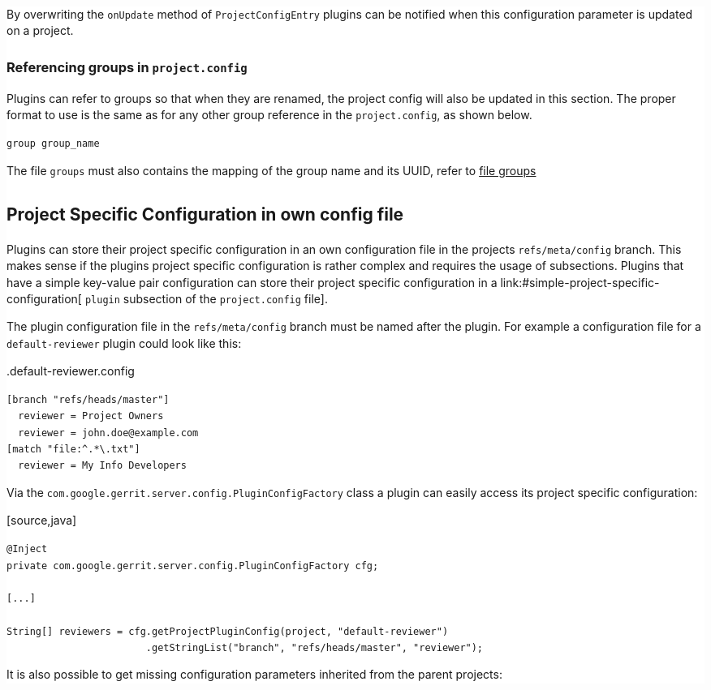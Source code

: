 By overwriting the `onUpdate` method of `ProjectConfigEntry` plugins
can be notified when this configuration parameter is updated on a
project.

### Referencing groups in `project.config`

Plugins can refer to groups so that when they are renamed, the project
config will also be updated in this section. The proper format to use is
the same as for any other group reference in the `project.config`, as shown below.

```
group group_name
```

The file `groups` must also contains the mapping of the group name and its UUID,
refer to [file groups](config-project-config.md)

## Project Specific Configuration in own config file

Plugins can store their project specific configuration in an own
configuration file in the projects `refs/meta/config` branch.
This makes sense if the plugins project specific configuration is
rather complex and requires the usage of subsections. Plugins that
have a simple key-value pair configuration can store their project
specific configuration in a link:#simple-project-specific-configuration[
`plugin` subsection of the `project.config` file].

The plugin configuration file in the `refs/meta/config` branch must be
named after the plugin. For example a configuration file for a
`default-reviewer` plugin could look like this:

.default-reviewer.config
```
[branch "refs/heads/master"]
  reviewer = Project Owners
  reviewer = john.doe@example.com
[match "file:^.*\.txt"]
  reviewer = My Info Developers
```

Via the `com.google.gerrit.server.config.PluginConfigFactory` class a
plugin can easily access its project specific configuration:

[source,java]
```
@Inject
private com.google.gerrit.server.config.PluginConfigFactory cfg;

[...]

String[] reviewers = cfg.getProjectPluginConfig(project, "default-reviewer")
                        .getStringList("branch", "refs/heads/master", "reviewer");
```

It is also possible to get missing configuration parameters inherited
from the parent projects:
